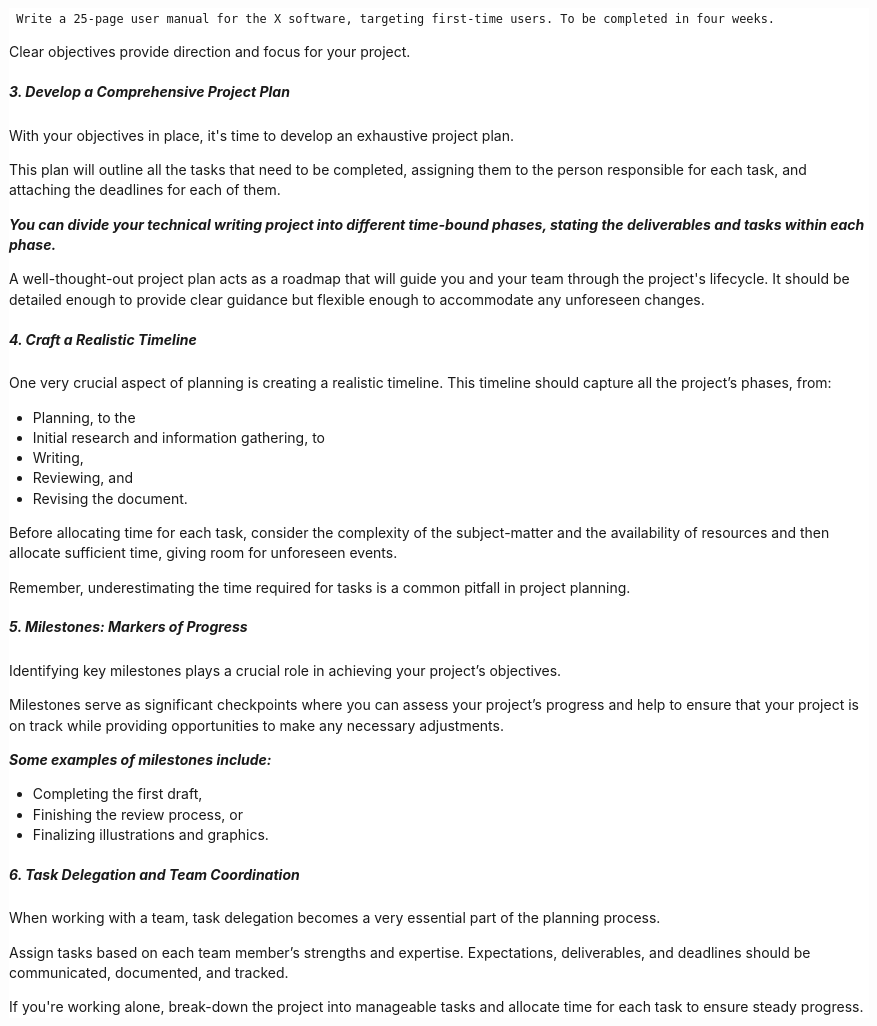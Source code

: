```
 Write a 25-page user manual for the X software, targeting first-time users. To be completed in four weeks.
```

Clear objectives provide direction and focus for your project.

##### 3. Develop a Comprehensive Project Plan

With your objectives in place, it's time to develop an exhaustive project plan.

This plan will outline all the tasks that need to be completed, assigning them to the person responsible for each task, and attaching the deadlines for each of them.

**_You can divide your technical writing project into different time-bound phases, stating the deliverables and tasks within each phase._**

A well-thought-out project plan acts as a roadmap that will guide you and your team through the project's lifecycle. It should be detailed enough to provide clear guidance but flexible enough to accommodate any unforeseen changes.

##### 4. Craft a Realistic Timeline

One very crucial aspect of planning is creating a realistic timeline. This timeline should capture all the project’s phases, from:

- Planning, to the
- Initial research and information gathering, to
- Writing,
- Reviewing, and
- Revising the document.

Before allocating time for each task, consider the complexity of the subject-matter and the availability of resources and then allocate sufficient time, giving room for unforeseen events.

Remember, underestimating the time required for tasks is a common pitfall in project planning.

##### 5. Milestones: Markers of Progress

Identifying key milestones plays a crucial role in achieving your project’s objectives.

Milestones serve as significant checkpoints where you can assess your project’s progress and help to ensure that your project is on track while providing opportunities to make any necessary adjustments.

**_Some examples of milestones include:_**

- Completing the first draft,
- Finishing the review process, or
- Finalizing illustrations and graphics.

##### 6. Task Delegation and Team Coordination

When working with a team, task delegation becomes a very essential part of the planning process.

Assign tasks based on each team member’s strengths and expertise. Expectations, deliverables, and deadlines should be communicated, documented, and tracked.

If you're working alone, break-down the project into manageable tasks and allocate time for each task to ensure steady progress.
